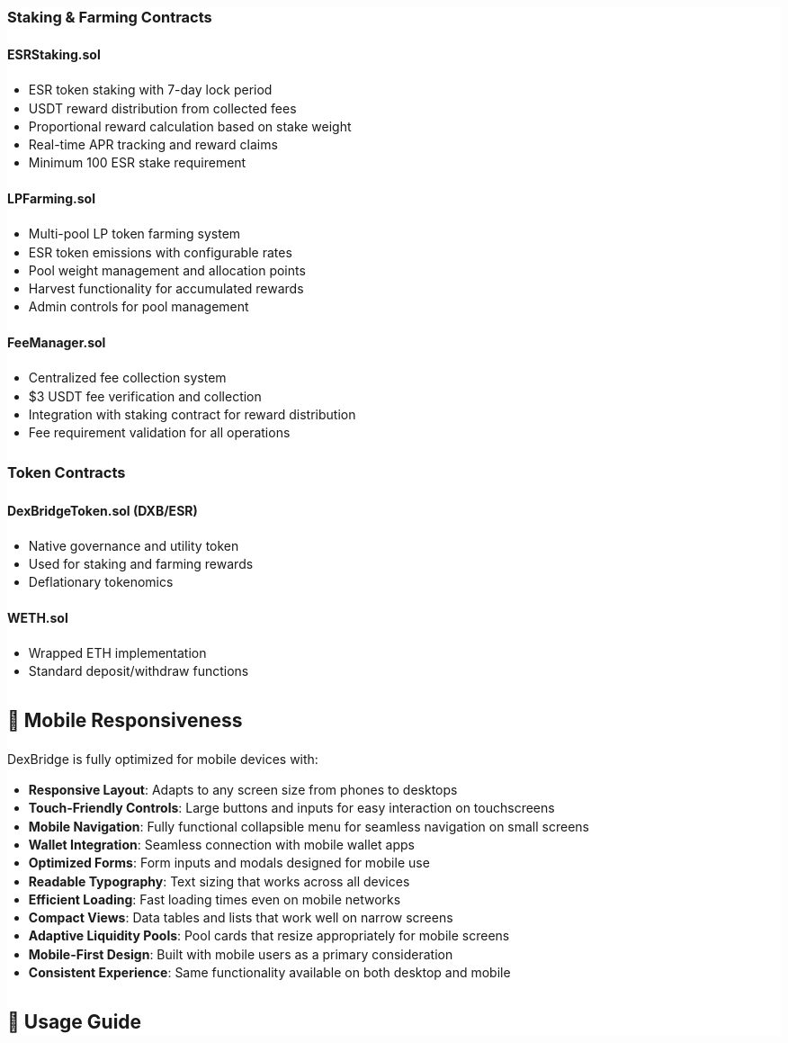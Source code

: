 ### Staking & Farming Contracts

#### ESRStaking.sol
- ESR token staking with 7-day lock period
- USDT reward distribution from collected fees
- Proportional reward calculation based on stake weight
- Real-time APR tracking and reward claims
- Minimum 100 ESR stake requirement

#### LPFarming.sol
- Multi-pool LP token farming system
- ESR token emissions with configurable rates
- Pool weight management and allocation points
- Harvest functionality for accumulated rewards
- Admin controls for pool management

#### FeeManager.sol
- Centralized fee collection system
- $3 USDT fee verification and collection
- Integration with staking contract for reward distribution
- Fee requirement validation for all operations

### Token Contracts

#### DexBridgeToken.sol (DXB/ESR)
- Native governance and utility token
- Used for staking and farming rewards
- Deflationary tokenomics

#### WETH.sol
- Wrapped ETH implementation
- Standard deposit/withdraw functions

## 📱 Mobile Responsiveness

DexBridge is fully optimized for mobile devices with:


- **Responsive Layout**: Adapts to any screen size from phones to desktops
- **Touch-Friendly Controls**: Large buttons and inputs for easy interaction on touchscreens
- **Mobile Navigation**: Fully functional collapsible menu for seamless navigation on small screens
- **Wallet Integration**: Seamless connection with mobile wallet apps
- **Optimized Forms**: Form inputs and modals designed for mobile use
- **Readable Typography**: Text sizing that works across all devices
- **Efficient Loading**: Fast loading times even on mobile networks
- **Compact Views**: Data tables and lists that work well on narrow screens
- **Adaptive Liquidity Pools**: Pool cards that resize appropriately for mobile screens
- **Mobile-First Design**: Built with mobile users as a primary consideration
- **Consistent Experience**: Same functionality available on both desktop and mobile

## 📱 Usage Guide
